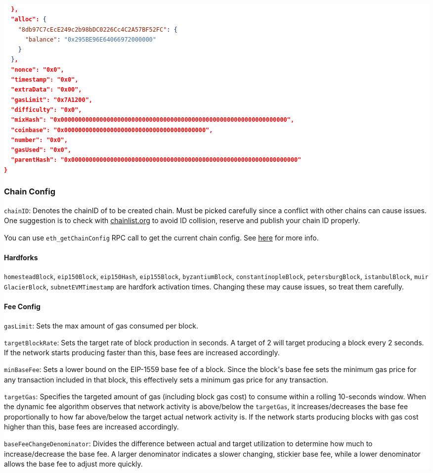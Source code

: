 ```json
  },
  "alloc": {
    "8db97C7cEcE249c2b98bDC0226Cc4C2A57BF52FC": {
      "balance": "0x295BE96E64066972000000"
    }
  },
  "nonce": "0x0",
  "timestamp": "0x0",
  "extraData": "0x00",
  "gasLimit": "0x7A1200",
  "difficulty": "0x0",
  "mixHash": "0x0000000000000000000000000000000000000000000000000000000000000000",
  "coinbase": "0x0000000000000000000000000000000000000000",
  "number": "0x0",
  "gasUsed": "0x0",
  "parentHash": "0x0000000000000000000000000000000000000000000000000000000000000000"
}
```

### Chain Config

`chainID`: Denotes the chainID of to be created chain. Must be picked carefully since a conflict with other chains can cause issues. One suggestion is to check with [chainlist.org](https://chainlist.org/) to avoid ID collision, reserve and publish your chain ID properly.

You can use `eth_getChainConfig` RPC call to get the current chain config. See [here](../apis/avalanchego/apis/subnet-evm.md#ethgetchainconfig) for more info.

#### Hardforks

`homesteadBlock`, `eip150Block`, `eip150Hash`, `eip155Block`, `byzantiumBlock`, `constantinopleBlock`, `petersburgBlock`, `istanbulBlock`, `muirGlacierBlock`, `subnetEVMTimestamp` are hardfork activation times. Changing these may cause issues, so treat them carefully.

#### Fee Config

`gasLimit`: Sets the max amount of gas consumed per block.

`targetBlockRate`: Sets the target rate of block production in seconds. A target of 2 will target producing a block every 2 seconds. If the network starts producing faster than this, base fees are increased accordingly.

`minBaseFee`: Sets a lower bound on the EIP-1559 base fee of a block. Since the block's base fee sets the minimum gas price for any transaction included in that block, this effectively sets a minimum gas price for any transaction.

`targetGas`: Specifies the targeted amount of gas (including block gas cost) to consume within a rolling 10-seconds window. When the dynamic fee algorithm observes that network activity is above/below the `targetGas`, it increases/decreases the base fee proportionally to how far above/below the target actual network activity is. If the network starts producing blocks with gas cost higher than this, base fees are increased accordingly.

`baseFeeChangeDenominator`: Divides the difference between actual and target utilization to determine how much to increase/decrease the base fee. A larger denominator indicates a slower changing, stickier base fee, while a lower denominator allows the base fee to adjust more quickly.
